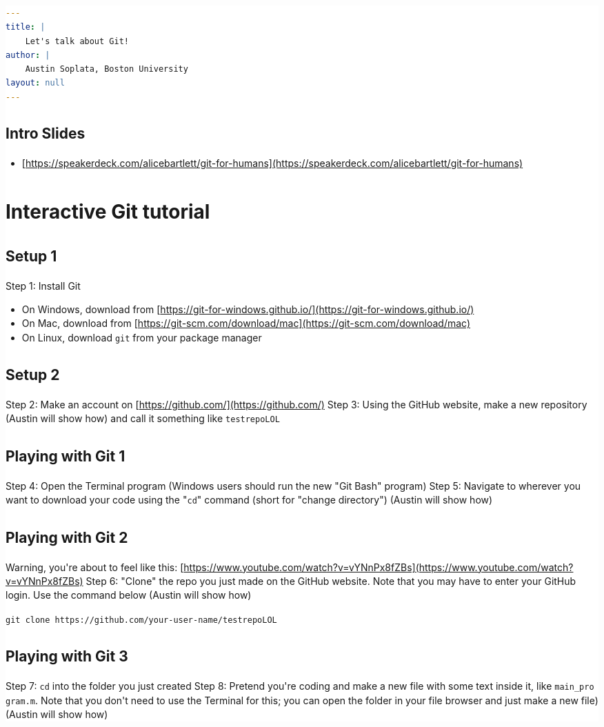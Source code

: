 ```yaml
---
title: |
    Let's talk about Git!
author: |
    Austin Soplata, Boston University
layout: null
---
```


## Intro Slides
- [https://speakerdeck.com/alicebartlett/git-for-humans](https://speakerdeck.com/alicebartlett/git-for-humans)

# Interactive Git tutorial

## Setup 1
Step 1: Install Git
- On Windows, download from
  [https://git-for-windows.github.io/](https://git-for-windows.github.io/)
- On Mac, download from
  [https://git-scm.com/download/mac](https://git-scm.com/download/mac)
- On Linux, download `git` from your package manager

## Setup 2
Step 2: Make an account on [https://github.com/](https://github.com/)
Step 3: Using the GitHub website, make a new repository (Austin will show how) and call it something like `testrepoLOL`

## Playing with Git 1
Step 4: Open the Terminal program (Windows users should run the new "Git Bash" program)
Step 5: Navigate to wherever you want to download your code using the "`cd`"
command (short for "change directory") (Austin will show how)

## Playing with Git 2
Warning, you're about to feel like this:
[https://www.youtube.com/watch?v=vYNnPx8fZBs](https://www.youtube.com/watch?v=vYNnPx8fZBs)
Step 6:  "Clone" the repo you just made on the GitHub website. Note that you may
have to enter your GitHub login.
Use the command below (Austin will show how)
```
git clone https://github.com/your-user-name/testrepoLOL
```

## Playing with Git 3
Step 7: `cd` into the folder you just created
Step 8: Pretend you're coding and make a new file with some text inside it, like
`main_program.m`. Note that you don't need to use the Terminal for this; you can
open the folder in your file browser and just make a new file) (Austin will show
how)
